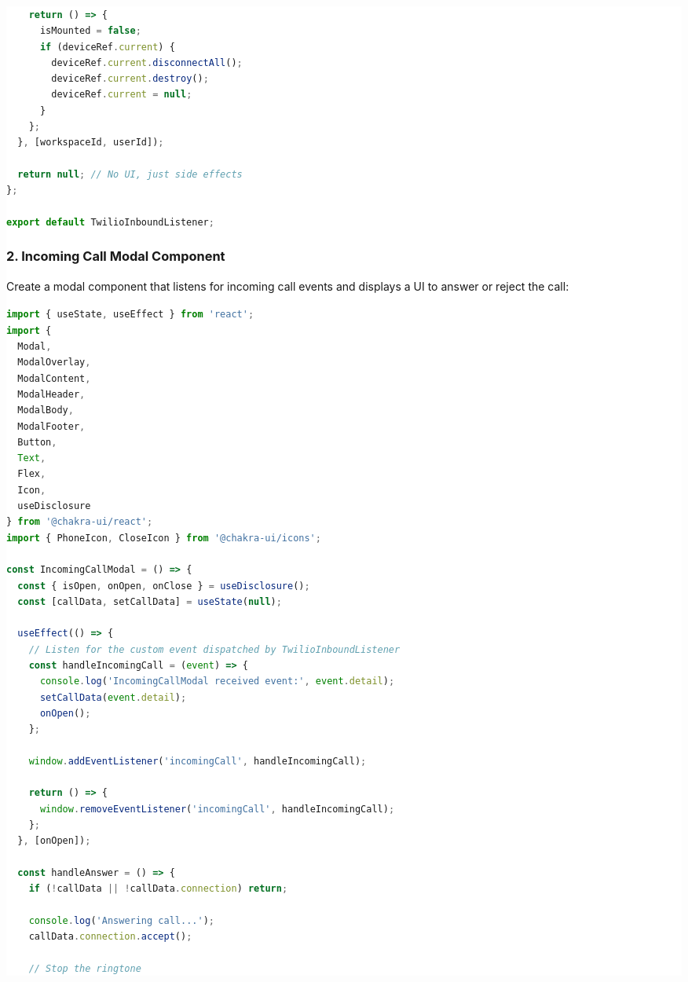 ```javascript
    return () => {
      isMounted = false;
      if (deviceRef.current) {
        deviceRef.current.disconnectAll();
        deviceRef.current.destroy();
        deviceRef.current = null;
      }
    };
  }, [workspaceId, userId]);

  return null; // No UI, just side effects
};

export default TwilioInboundListener;
```

### 2. Incoming Call Modal Component

Create a modal component that listens for incoming call events and displays a UI to answer or reject the call:

```javascript
import { useState, useEffect } from 'react';
import {
  Modal,
  ModalOverlay,
  ModalContent,
  ModalHeader,
  ModalBody,
  ModalFooter,
  Button,
  Text,
  Flex,
  Icon,
  useDisclosure
} from '@chakra-ui/react';
import { PhoneIcon, CloseIcon } from '@chakra-ui/icons';

const IncomingCallModal = () => {
  const { isOpen, onOpen, onClose } = useDisclosure();
  const [callData, setCallData] = useState(null);
  
  useEffect(() => {
    // Listen for the custom event dispatched by TwilioInboundListener
    const handleIncomingCall = (event) => {
      console.log('IncomingCallModal received event:', event.detail);
      setCallData(event.detail);
      onOpen();
    };
    
    window.addEventListener('incomingCall', handleIncomingCall);
    
    return () => {
      window.removeEventListener('incomingCall', handleIncomingCall);
    };
  }, [onOpen]);
  
  const handleAnswer = () => {
    if (!callData || !callData.connection) return;
    
    console.log('Answering call...');
    callData.connection.accept();
    
    // Stop the ringtone
```